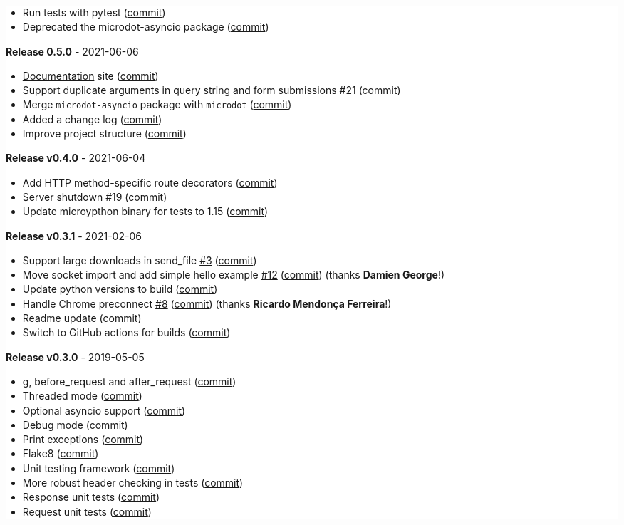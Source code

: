 - Run tests with pytest ([commit](https://github.com/miguelgrinberg/microdot/commit/8b4ebbd9535b3c083fb2a955284609acba07f05e))
- Deprecated the microdot-asyncio package ([commit](https://github.com/miguelgrinberg/microdot/commit/a82ed55f56e14fbcea93e8171af86ab42657fa96))

**Release 0.5.0** - 2021-06-06

- [Documentation](https://microdot.readthedocs.io/en/latest/) site ([commit](https://github.com/miguelgrinberg/microdot/commit/12cd60305b7b48ab151da52661fc5988684dbcd8))
- Support duplicate arguments in query string and form submissions [#21](https://github.com/miguelgrinberg/microdot/issues/21) ([commit](https://github.com/miguelgrinberg/microdot/commit/b0c25a1a7298189373be5df1668e0afb5532cdaf))
- Merge `microdot-asyncio` package with `microdot` ([commit](https://github.com/miguelgrinberg/microdot/commit/b7b881e3c7f1c6ede6546e498737e93928425c30))
- Added a change log ([commit](https://github.com/miguelgrinberg/microdot/commit/9955ac99a6ac20308644f02d6e6e32847d28b70c))
- Improve project structure ([commit](https://github.com/miguelgrinberg/microdot/commit/4b101d15971fa2883d187f0bab0be999ae30b583))

**Release v0.4.0** - 2021-06-04

- Add HTTP method-specific route decorators ([commit](https://github.com/miguelgrinberg/microdot/commit/a3288a63ed45f700f79b67d0b57fc4dd20e844c1))
- Server shutdown [#19](https://github.com/miguelgrinberg/microdot/issues/19) ([commit](https://github.com/miguelgrinberg/microdot/commit/0ad538df91f8b6b8a3885aa602c014ee7fe4526b))
- Update microypthon binary for tests to 1.15 ([commit](https://github.com/miguelgrinberg/microdot/commit/3bd7fe8cea4598a7dbd0efcb9c6ce57ec2b79f9c))

**Release v0.3.1** - 2021-02-06

- Support large downloads in send_file [#3](https://github.com/miguelgrinberg/microdot/issues/3) ([commit](https://github.com/miguelgrinberg/microdot/commit/3e29af57753dbb7961ff98719a4fc4f71c0b4e3e))
- Move socket import and add simple hello example [#12](https://github.com/miguelgrinberg/microdot/issues/12) ([commit](https://github.com/miguelgrinberg/microdot/commit/c5e1873523b609680ff67d7abfada72568272250)) (thanks **Damien George**!)
- Update python versions to build ([commit](https://github.com/miguelgrinberg/microdot/commit/dfbe2edd797153fc9be40bc1928d93bdee7e7be5))
- Handle Chrome preconnect [#8](https://github.com/miguelgrinberg/microdot/issues/8) ([commit](https://github.com/miguelgrinberg/microdot/commit/125af4b4a92b1d78acfa9d57ad2f507e759b6938)) (thanks **Ricardo Mendonça Ferreira**!)
- Readme update ([commit](https://github.com/miguelgrinberg/microdot/commit/1aacb3cf46bd0b634ec3bc852ff9439f3c5dd773))
- Switch to GitHub actions for builds ([commit](https://github.com/miguelgrinberg/microdot/commit/4c0afa2beca0c3b0f167fd25c6849d6937c412ba))

**Release v0.3.0** - 2019-05-05

- g, before_request and after_request ([commit](https://github.com/miguelgrinberg/microdot/commit/8aa50f171d2d04bc15c472ab1d9b3288518f7a21))
- Threaded mode ([commit](https://github.com/miguelgrinberg/microdot/commit/494800ff9ff474c38644979086057e3584573969))
- Optional asyncio support ([commit](https://github.com/miguelgrinberg/microdot/commit/3d9b5d7084d52e749553ca79206ed7060f963f9d))
- Debug mode ([commit](https://github.com/miguelgrinberg/microdot/commit/4c83cb75636572066958ef2cc0802909deafe542))
- Print exceptions ([commit](https://github.com/miguelgrinberg/microdot/commit/491202de1fce232b9629b7f1db63594fd13f84a3))
- Flake8 ([commit](https://github.com/miguelgrinberg/microdot/commit/92edc17522d7490544c7186d62a2964caf35c861))
- Unit testing framework ([commit](https://github.com/miguelgrinberg/microdot/commit/f741ed7cf83320d25ce16a1a29796af6fdfb91e9))
- More robust header checking in tests ([commit](https://github.com/miguelgrinberg/microdot/commit/03efe46a26e7074f960dd4c9a062c53d6f72bfa0))
- Response unit tests ([commit](https://github.com/miguelgrinberg/microdot/commit/cd71986a5042dcc308617a3db89476f28dd13ecf))
- Request unit tests ([commit](https://github.com/miguelgrinberg/microdot/commit/0b95feafc96dc91d7d34528ff2d8931a8aa3d612))